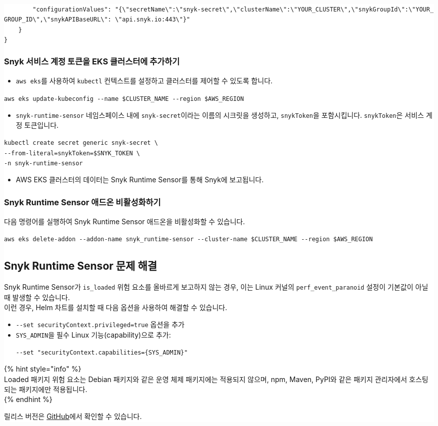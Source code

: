 ```
        "configurationValues": "{\"secretName\":\"snyk-secret\",\"clusterName\":\"YOUR_CLUSTER\",\"snykGroupId\":\"YOUR_GROUP_ID\",\"snykAPIBaseURL\": \"api.snyk.io:443\"}"
    }
}
```  

### **Snyk 서비스 계정 토큰을 EKS 클러스터에 추가하기**  

* `aws eks`를 사용하여 `kubectl` 컨텍스트를 설정하고 클러스터를 제어할 수 있도록 합니다.  

```
aws eks update-kubeconfig --name $CLUSTER_NAME --region $AWS_REGION
```  

* `snyk-runtime-sensor` 네임스페이스 내에 `snyk-secret`이라는 이름의 시크릿을 생성하고, `snykToken`을 포함시킵니다. `snykToken`은 서비스 계정 토큰입니다.  

```
kubectl create secret generic snyk-secret \
--from-literal=snykToken=$SNYK_TOKEN \
-n snyk-runtime-sensor
```  

* AWS EKS 클러스터의 데이터는 Snyk Runtime Sensor를 통해 Snyk에 보고됩니다.  

### **Snyk Runtime Sensor 애드온 비활성화하기**  

다음 명령어를 실행하여 Snyk Runtime Sensor 애드온을 비활성화할 수 있습니다.  

```
aws eks delete-addon --addon-name snyk_runtime-sensor --cluster-name $CLUSTER_NAME --region $AWS_REGION
```  

## **Snyk Runtime Sensor 문제 해결**  

Snyk Runtime Sensor가 `is_loaded` 위험 요소를 올바르게 보고하지 않는 경우, 이는 Linux 커널의 `perf_event_paranoid` 설정이 기본값이 아닐 때 발생할 수 있습니다.  
이런 경우, Helm 차트를 설치할 때 다음 옵션을 사용하여 해결할 수 있습니다.  

* `--set securityContext.privileged=true` 옵션을 추가  
* `SYS_ADMIN`을 필수 Linux 기능(capability)으로 추가:  
  ```
  --set "securityContext.capabilities={SYS_ADMIN}"
  ```  

{% hint style="info" %}  
Loaded 패키지 위험 요소는 Debian 패키지와 같은 운영 체제 패키지에는 적용되지 않으며, npm, Maven, PyPI와 같은 패키지 관리자에서 호스팅되는 패키지에만 적용됩니다.  
{% endhint %}  

릴리스 버전은 [GitHub](https://github.com/snyk/runtime-sensor/releases)에서 확인할 수 있습니다.